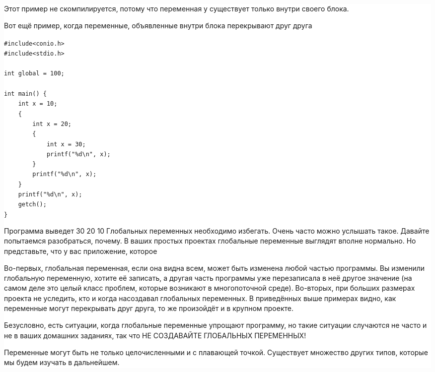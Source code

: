 Этот пример не скомпилируется, потому что переменная y существует только внутри своего блока.

Вот ещё пример, когда переменные, объявленные внутри блока перекрывают друг друга

```
#include<conio.h>
#include<stdio.h>

int global = 100;

int main() {
	int x = 10;
	{
		int x = 20;
		{
			int x = 30;
			printf("%d\n", x);
		}
		printf("%d\n", x);
	}
	printf("%d\n", x);
	getch();
}
```

Программа выведет
30
20
10
Глобальных переменных необходимо избегать. Очень часто можно услышать такое. Давайте попытаемся разобраться, почему. 
В ваших простых проектах глобальные переменные выглядят вполне нормально. Но представьте, что у вас приложение, которое

Во-первых, глобальная переменная, если она видна всем, может быть изменена любой частью программы. 
Вы изменили глобальную переменную, хотите её записать, а другая часть программы уже перезаписала в неё другое значение 
(на самом деле это целый класс проблем, которые возникают в многопоточной среде). Во-вторых, при больших размерах проекта не уследить, 
кто и когда насоздавал глобальных переменных. В приведённых выше примерах видно, как переменные могут перекрывать друг друга, то же произойдёт и в крупном проекте.

Безусловно, есть ситуации, когда глобальные переменные упрощают программу, но такие ситуации случаются не часто и не в ваших домашних заданиях, так что НЕ СОЗДАВАЙТЕ ГЛОБАЛЬНЫХ ПЕРЕМЕННЫХ!

Переменные могут быть не только целочисленными и с плавающей точкой. Существует множество других типов, которые мы будем изучать в дальнейшем.

